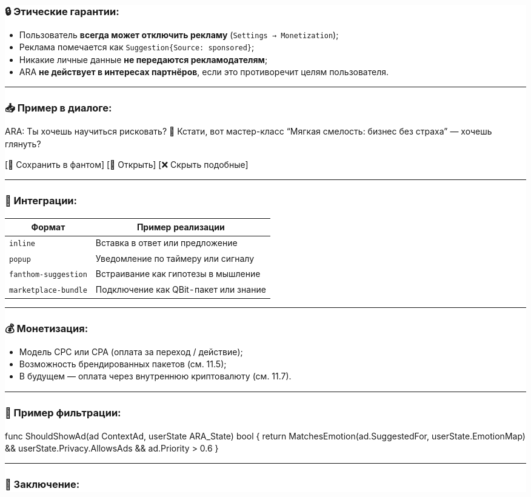 
### 🔒 Этические гарантии:

- Пользователь **всегда может отключить рекламу** (`Settings → Monetization`);
- Реклама помечается как `Suggestion{Source: sponsored}`;
- Никакие личные данные **не передаются рекламодателям**;
- ARA **не действует в интересах партнёров**, если это противоречит целям пользователя.

---

### 📥 Пример в диалоге:


ARA: Ты хочешь научиться рисковать?
📌 Кстати, вот мастер-класс “Мягкая смелость: бизнес без страха” — хочешь глянуть?

[🧠 Сохранить в фантом] [👀 Открыть] [❌ Скрыть подобные]


---

### 💼 Интеграции:

| Формат                      | Пример реализации                         |
|-----------------------------|--------------------------------------------|
| `inline`                   | Вставка в ответ или предложение           |
| `popup`                    | Уведомление по таймеру или сигналу        |
| `fanthom-suggestion`       | Встраивание как гипотезы в мышление       |
| `marketplace-bundle`       | Подключение как QBit-пакет или знание     |

---

### 💰 Монетизация:

- Модель CPC или CPA (оплата за переход / действие);
- Возможность брендированных пакетов (см. 11.5);
- В будущем — оплата через внутреннюю криптовалюту (см. 11.7).

---

### 🧬 Пример фильтрации:


func ShouldShowAd(ad ContextAd, userState ARA_State) bool {
    return MatchesEmotion(ad.SuggestedFor, userState.EmotionMap) &&
           userState.Privacy.AllowsAds &&
           ad.Priority > 0.6
}


---

### 📌 Заключение:
